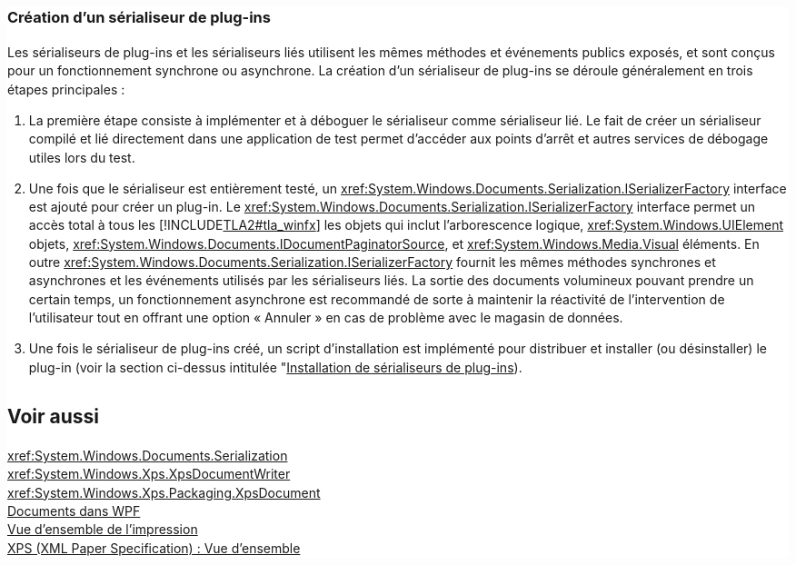 ### <a name="creating-a-plug-in-serializer"></a>Création d’un sérialiseur de plug-ins  
 Les sérialiseurs de plug-ins et les sérialiseurs liés utilisent les mêmes méthodes et événements publics exposés, et sont conçus pour un fonctionnement synchrone ou asynchrone.  La création d’un sérialiseur de plug-ins se déroule généralement en trois étapes principales :  
  
1.  La première étape consiste à implémenter et à déboguer le sérialiseur comme sérialiseur lié.  Le fait de créer un sérialiseur compilé et lié directement dans une application de test permet d’accéder aux points d’arrêt et autres services de débogage utiles lors du test.  
  
2.  Une fois que le sérialiseur est entièrement testé, un <xref:System.Windows.Documents.Serialization.ISerializerFactory> interface est ajouté pour créer un plug-in.  Le <xref:System.Windows.Documents.Serialization.ISerializerFactory> interface permet un accès total à tous les [!INCLUDE[TLA2#tla_winfx](../../../../includes/tla2sharptla-winfx-md.md)] les objets qui inclut l’arborescence logique, <xref:System.Windows.UIElement> objets, <xref:System.Windows.Documents.IDocumentPaginatorSource>, et <xref:System.Windows.Media.Visual> éléments.  En outre <xref:System.Windows.Documents.Serialization.ISerializerFactory> fournit les mêmes méthodes synchrones et asynchrones et les événements utilisés par les sérialiseurs liés.  La sortie des documents volumineux pouvant prendre un certain temps, un fonctionnement asynchrone est recommandé de sorte à maintenir la réactivité de l’intervention de l’utilisateur tout en offrant une option « Annuler » en cas de problème avec le magasin de données.  
  
3.  Une fois le sérialiseur de plug-ins créé, un script d’installation est implémenté pour distribuer et installer (ou désinstaller) le plug-in (voir la section ci-dessus intitulée "[Installation de sérialiseurs de plug-ins](#InstallingPluginSerializers)).  
  
## <a name="see-also"></a>Voir aussi  
 <xref:System.Windows.Documents.Serialization>  
 <xref:System.Windows.Xps.XpsDocumentWriter>  
 <xref:System.Windows.Xps.Packaging.XpsDocument>  
 [Documents dans WPF](../../../../docs/framework/wpf/advanced/documents-in-wpf.md)  
 [Vue d’ensemble de l’impression](../../../../docs/framework/wpf/advanced/printing-overview.md)  
 [XPS (XML Paper Specification) : Vue d’ensemble](http://go.microsoft.com/fwlink?LinkID=106246)

